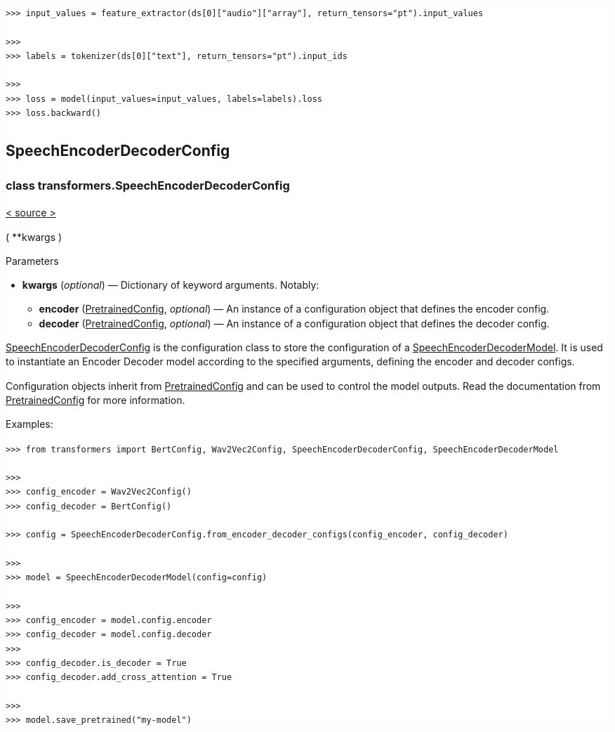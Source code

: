 ```
>>> input_values = feature_extractor(ds[0]["audio"]["array"], return_tensors="pt").input_values

>>> 
>>> labels = tokenizer(ds[0]["text"], return_tensors="pt").input_ids

>>> 
>>> loss = model(input_values=input_values, labels=labels).loss
>>> loss.backward()
```

## SpeechEncoderDecoderConfig

### class transformers.SpeechEncoderDecoderConfig

[< source \>](https://github.com/huggingface/transformers/blob/v4.34.0/src/transformers/models/speech_encoder_decoder/configuration_speech_encoder_decoder.py#L26)

( \*\*kwargs )

Parameters

-   **kwargs** (_optional_) — Dictionary of keyword arguments. Notably:
    
    -   **encoder** ([PretrainedConfig](/docs/transformers/v4.34.0/en/main_classes/configuration#transformers.PretrainedConfig), _optional_) — An instance of a configuration object that defines the encoder config.
    -   **decoder** ([PretrainedConfig](/docs/transformers/v4.34.0/en/main_classes/configuration#transformers.PretrainedConfig), _optional_) — An instance of a configuration object that defines the decoder config.
    

[SpeechEncoderDecoderConfig](/docs/transformers/v4.34.0/en/model_doc/speech-encoder-decoder#transformers.SpeechEncoderDecoderConfig) is the configuration class to store the configuration of a [SpeechEncoderDecoderModel](/docs/transformers/v4.34.0/en/model_doc/speech-encoder-decoder#transformers.SpeechEncoderDecoderModel). It is used to instantiate an Encoder Decoder model according to the specified arguments, defining the encoder and decoder configs.

Configuration objects inherit from [PretrainedConfig](/docs/transformers/v4.34.0/en/main_classes/configuration#transformers.PretrainedConfig) and can be used to control the model outputs. Read the documentation from [PretrainedConfig](/docs/transformers/v4.34.0/en/main_classes/configuration#transformers.PretrainedConfig) for more information.

Examples:

```
>>> from transformers import BertConfig, Wav2Vec2Config, SpeechEncoderDecoderConfig, SpeechEncoderDecoderModel

>>> 
>>> config_encoder = Wav2Vec2Config()
>>> config_decoder = BertConfig()

>>> config = SpeechEncoderDecoderConfig.from_encoder_decoder_configs(config_encoder, config_decoder)

>>> 
>>> model = SpeechEncoderDecoderModel(config=config)

>>> 
>>> config_encoder = model.config.encoder
>>> config_decoder = model.config.decoder
>>> 
>>> config_decoder.is_decoder = True
>>> config_decoder.add_cross_attention = True

>>> 
>>> model.save_pretrained("my-model")
```